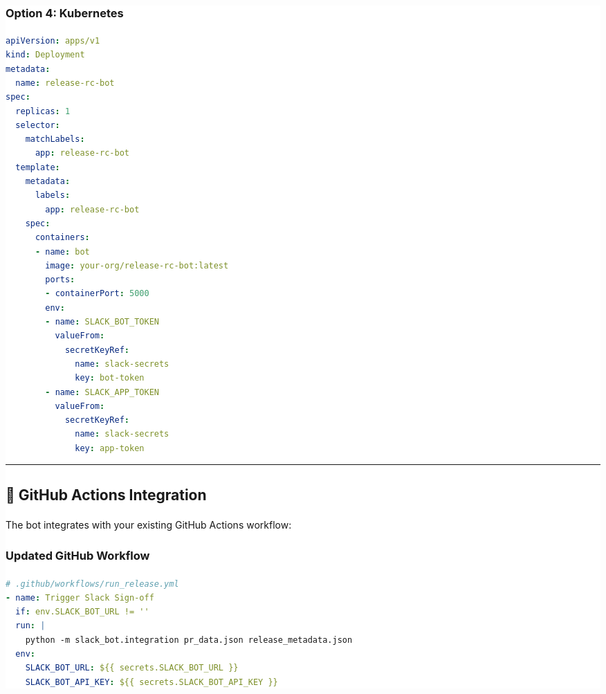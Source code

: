 ### **Option 4: Kubernetes**

```yaml
apiVersion: apps/v1
kind: Deployment
metadata:
  name: release-rc-bot
spec:
  replicas: 1
  selector:
    matchLabels:
      app: release-rc-bot
  template:
    metadata:
      labels:
        app: release-rc-bot
    spec:
      containers:
      - name: bot
        image: your-org/release-rc-bot:latest
        ports:
        - containerPort: 5000
        env:
        - name: SLACK_BOT_TOKEN
          valueFrom:
            secretKeyRef:
              name: slack-secrets
              key: bot-token
        - name: SLACK_APP_TOKEN
          valueFrom:
            secretKeyRef:
              name: slack-secrets
              key: app-token
```

---

## 🔗 **GitHub Actions Integration**

The bot integrates with your existing GitHub Actions workflow:

### **Updated GitHub Workflow**

```yaml
# .github/workflows/run_release.yml
- name: Trigger Slack Sign-off
  if: env.SLACK_BOT_URL != ''
  run: |
    python -m slack_bot.integration pr_data.json release_metadata.json
  env:
    SLACK_BOT_URL: ${{ secrets.SLACK_BOT_URL }}
    SLACK_BOT_API_KEY: ${{ secrets.SLACK_BOT_API_KEY }}
```

